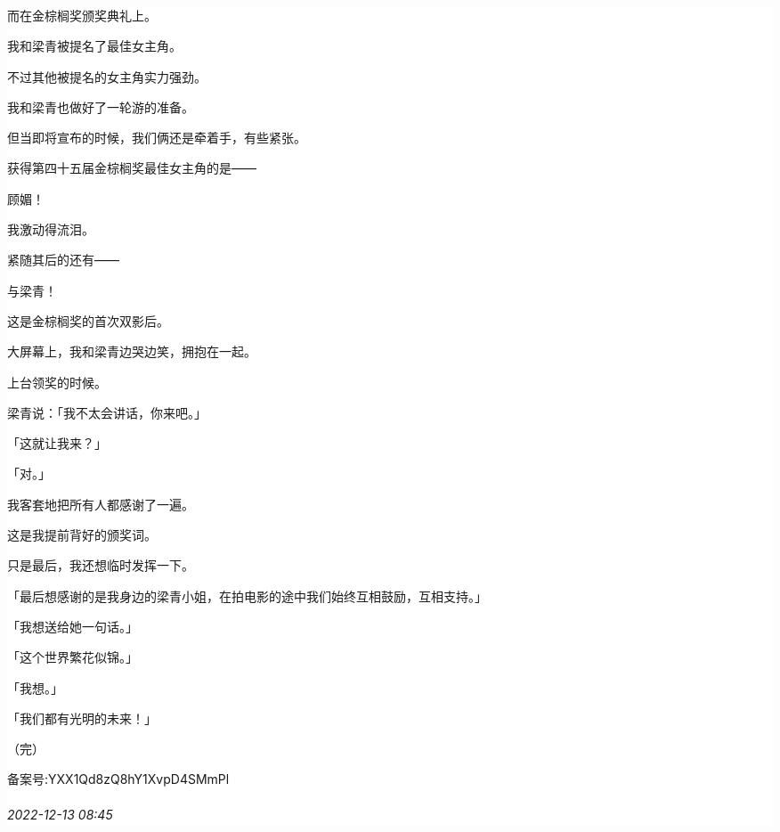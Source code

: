 
而在金棕榈奖颁奖典礼上。


我和梁青被提名了最佳女主角。


不过其他被提名的女主角实力强劲。


我和梁青也做好了一轮游的准备。


但当即将宣布的时候，我们俩还是牵着手，有些紧张。


获得第四十五届金棕榈奖最佳女主角的是——


顾媚！


我激动得流泪。


紧随其后的还有——


与梁青！


这是金棕榈奖的首次双影后。


大屏幕上，我和梁青边哭边笑，拥抱在一起。


上台领奖的时候。


梁青说：「我不太会讲话，你来吧。」


「这就让我来？」


「对。」


我客套地把所有人都感谢了一遍。


这是我提前背好的颁奖词。


只是最后，我还想临时发挥一下。


「最后想感谢的是我身边的梁青小姐，在拍电影的途中我们始终互相鼓励，互相支持。」


「我想送给她一句话。」


「这个世界繁花似锦。」


「我想。」


「我们都有光明的未来！」


（完）


备案号:YXX1Qd8zQ8hY1XvpD4SMmPl


###### 2022-12-13 08:45
